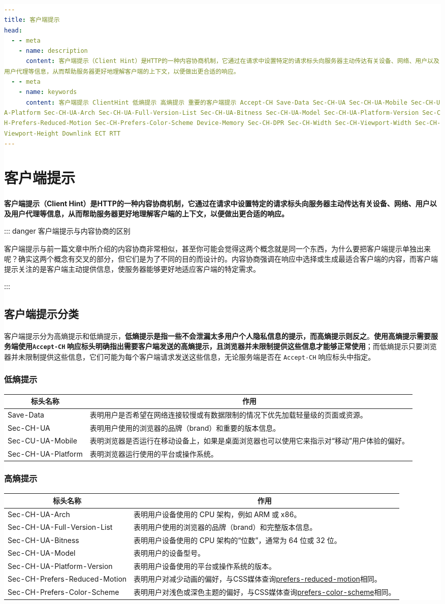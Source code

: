 ```yaml
---
title: 客户端提示
head:
  - - meta
    - name: description
      content: 客户端提示（Client Hint）是HTTP的一种内容协商机制，它通过在请求中设置特定的请求标头向服务器主动传达有关设备、网络、用户以及用户代理等信息，从而帮助服务器更好地理解客户端的上下文，以便做出更合适的响应。
  - - meta
    - name: keywords
      content: 客户端提示 ClientHint 低熵提示 高熵提示 重要的客户端提示 Accept-CH Save-Data Sec-CH-UA Sec-CH-UA-Mobile Sec-CH-UA-Platform Sec-CH-UA-Arch Sec-CH-UA-Full-Version-List Sec-CH-UA-Bitness Sec-CH-UA-Model Sec-CH-UA-Platform-Version Sec-CH-Prefers-Reduced-Motion Sec-CH-Prefers-Color-Scheme Device-Memory Sec-CH-DPR Sec-CH-Width Sec-CH-Viewport-Width Sec-CH-Viewport-Height Downlink ECT RTT
---
```

# 客户端提示

**客户端提示（Client Hint）是HTTP的一种内容协商机制，它通过在请求中设置特定的请求标头向服务器主动传达有关设备、网络、用户以及用户代理等信息，从而帮助服务器更好地理解客户端的上下文，以便做出更合适的响应。**

::: danger 客户端提示与内容协商的区别

客户端提示与前一篇文章中所介绍的内容协商非常相似，甚至你可能会觉得这两个概念就是同一个东西，为什么要把客户端提示单独出来呢？确实这两个概念有交叉的部分，但它们是为了不同的目的而设计的。内容协商强调在响应中选择或生成最适合客户端的内容，而客户端提示关注的是客户端主动提供信息，使服务器能够更好地适应客户端的特定需求。

:::



## 客户端提示分类

客户端提示分为高熵提示和低熵提示，**低熵提示是指一些不会泄漏太多用户个人隐私信息的提示，而高熵提示则反之**。**使用高熵提示需要服务端使用`Accept-CH` 响应标头明确指出需要客户端发送的高熵提示，且浏览器并未限制提供这些信息才能够正常使用**；而低熵提示只要浏览器并未限制提供这些信息，它们可能为每个客户端请求发送这些信息，无论服务端是否在 `Accept-CH` 响应标头中指定。



### 低熵提示

| 标头名称           | 作用                                                         |
| ------------------ | ------------------------------------------------------------ |
| Save-Data          | 表明用户是否希望在网络连接较慢或有数据限制的情况下优先加载轻量级的页面或资源。 |
| Sec-CH-UA          | 表明用户使用的浏览器的品牌（brand）和重要的版本信息。        |
| Sec-CU-UA-Mobile   | 表明浏览器是否运行在移动设备上，如果是桌面浏览器也可以使用它来指示对“移动”用户体验的偏好。 |
| Sec-CH-UA-Platform | 表明浏览器运行使用的平台或操作系统。                         |



### 高熵提示

| 标头名称                      | 作用                                                         |
| ----------------------------- | ------------------------------------------------------------ |
| Sec-CH-UA-Arch                | 表明用户设备使用的 CPU 架构，例如 ARM 或 x86。               |
| Sec-CH-UA-Full-Version-List   | 表明用户使用的浏览器的品牌（brand）和完整版本信息。          |
| Sec-CH-UA-Bitness             | 表明用户设备使用的 CPU 架构的“位数”，通常为 64 位或 32 位。  |
| Sec-CH-UA-Model               | 表明用户的设备型号。                                         |
| Sec-CH-UA-Platform-Version    | 表明用户设备使用的平台或操作系统的版本。                     |
| Sec-CH-Prefers-Reduced-Motion | 表明用户对减少动画的偏好，与CSS媒体查询[prefers-reduced-motion](https://developer.mozilla.org/en-US/docs/Web/CSS/@media/prefers-reduced-motion)相同。 |
| Sec-CH-Prefers-Color-Scheme   | 表明用户对浅色或深色主题的偏好，与CSS媒体查询[prefers-color-scheme](https://developer.mozilla.org/en-US/docs/Web/CSS/@media/prefers-color-scheme)相同。 |